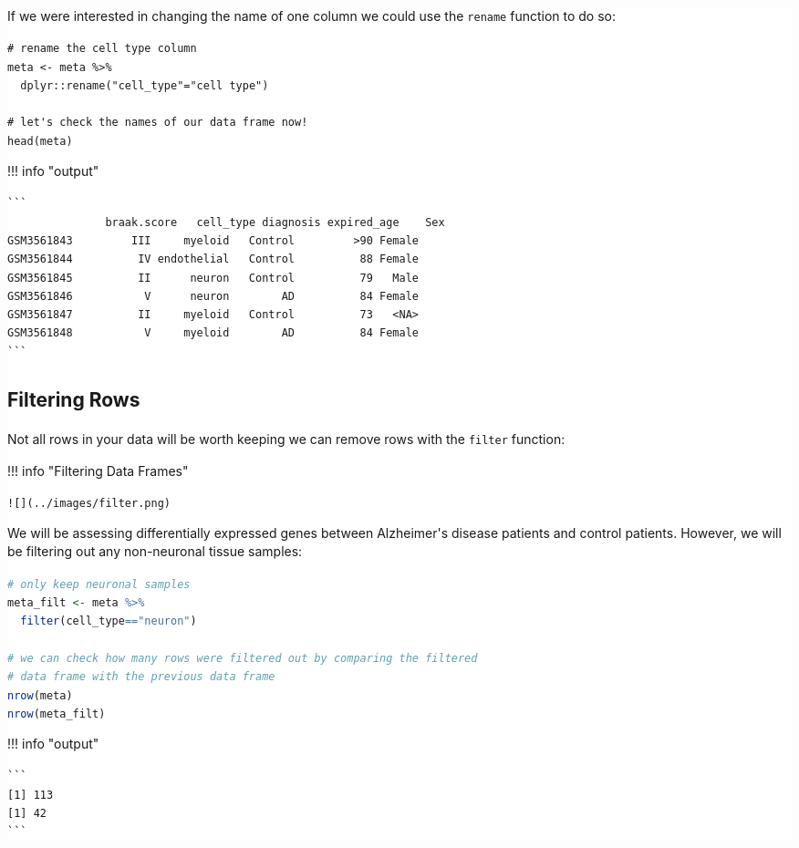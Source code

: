 If we were interested in changing the name of one column we could use the `rename` function to do so:

```{r,message=F,warning=F}
# rename the cell type column
meta <- meta %>%
  dplyr::rename("cell_type"="cell type")

# let's check the names of our data frame now!
head(meta)
```


!!! info "output"

    ```
                   braak.score   cell_type diagnosis expired_age    Sex
    GSM3561843         III     myeloid   Control         >90 Female
    GSM3561844          IV endothelial   Control          88 Female
    GSM3561845          II      neuron   Control          79   Male
    GSM3561846           V      neuron        AD          84 Female
    GSM3561847          II     myeloid   Control          73   <NA>
    GSM3561848           V     myeloid        AD          84 Female
    ```
    
## Filtering Rows

Not all rows in your data will be worth keeping we can remove rows with the `filter` function:


!!! info "Filtering Data Frames"

    ![](../images/filter.png)
    
    
We will be assessing differentially expressed genes between Alzheimer's disease patients and control patients. However, we will be filtering out any non-neuronal tissue samples:

```R
# only keep neuronal samples
meta_filt <- meta %>%
  filter(cell_type=="neuron")

# we can check how many rows were filtered out by comparing the filtered
# data frame with the previous data frame
nrow(meta)
nrow(meta_filt)
```


!!! info "output"

    ```
    [1] 113
    [1] 42
    ```
    
